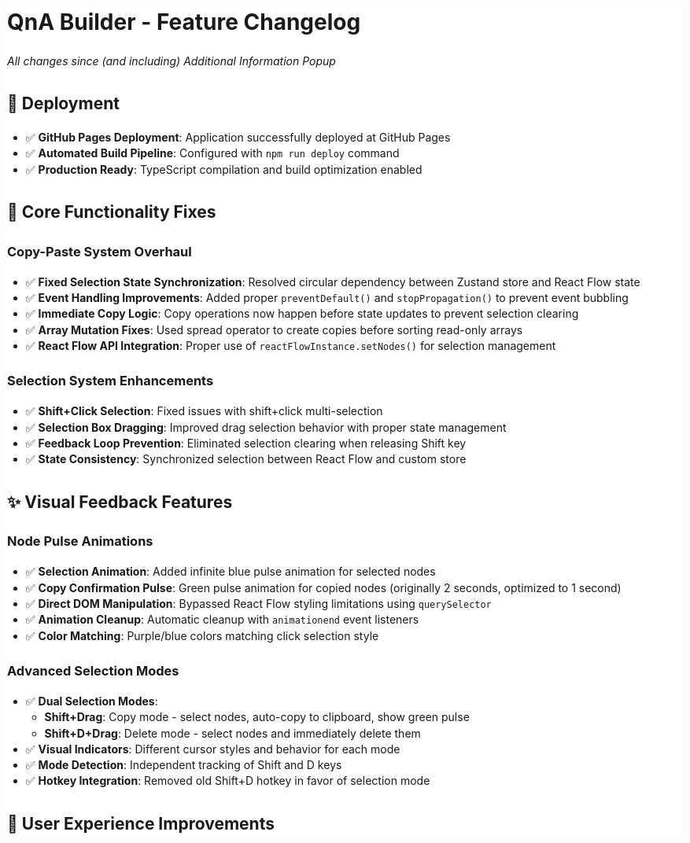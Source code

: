 # QnA Builder - Feature Changelog
*All changes since (and including) Additional Information Popup*

## 🎉 **Deployment**
- ✅ **GitHub Pages Deployment**: Application successfully deployed at GitHub Pages
- ✅ **Automated Build Pipeline**: Configured with `npm run deploy` command
- ✅ **Production Ready**: TypeScript compilation and build optimization enabled

## 🔧 **Core Functionality Fixes**

### **Copy-Paste System Overhaul**
- ✅ **Fixed Selection State Synchronization**: Resolved circular dependency between Zustand store and React Flow state
- ✅ **Event Handling Improvements**: Added proper `preventDefault()` and `stopPropagation()` to prevent event bubbling
- ✅ **Immediate Copy Logic**: Copy operations now happen before state updates to prevent selection clearing
- ✅ **Array Mutation Fixes**: Used spread operator to create copies before sorting read-only arrays
- ✅ **React Flow API Integration**: Proper use of `reactFlowInstance.setNodes()` for selection management

### **Selection System Enhancements**
- ✅ **Shift+Click Selection**: Fixed issues with shift+click multi-selection
- ✅ **Selection Box Dragging**: Improved drag selection behavior with proper state management
- ✅ **Feedback Loop Prevention**: Eliminated selection clearing when releasing Shift key
- ✅ **State Consistency**: Synchronized selection between React Flow and custom store

## ✨ **Visual Feedback Features**

### **Node Pulse Animations**
- ✅ **Selection Animation**: Added infinite blue pulse animation for selected nodes
- ✅ **Copy Confirmation Pulse**: Green pulse animation for copied nodes (originally 2 seconds, optimized to 1 second)
- ✅ **Direct DOM Manipulation**: Bypassed React Flow styling limitations using `querySelector`
- ✅ **Animation Cleanup**: Automatic cleanup with `animationend` event listeners
- ✅ **Color Matching**: Purple/blue colors matching click selection style

### **Advanced Selection Modes**
- ✅ **Dual Selection Modes**: 
  - **Shift+Drag**: Copy mode - select nodes, auto-copy to clipboard, show green pulse
  - **Shift+D+Drag**: Delete mode - select nodes and immediately delete them
- ✅ **Visual Indicators**: Different cursor styles and behavior for each mode
- ✅ **Mode Detection**: Independent tracking of Shift and D keys
- ✅ **Hotkey Integration**: Removed old Shift+D hotkey in favor of selection mode

## 🎯 **User Experience Improvements**
